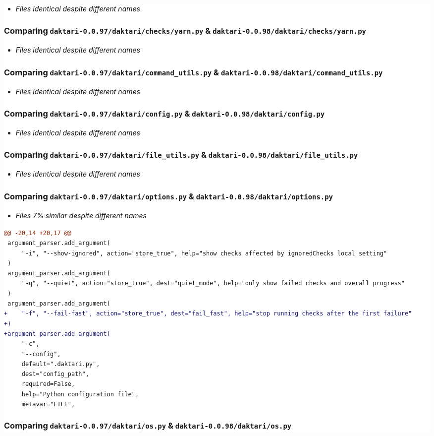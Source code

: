  * *Files identical despite different names*

### Comparing `daktari-0.0.97/daktari/checks/yarn.py` & `daktari-0.0.98/daktari/checks/yarn.py`

 * *Files identical despite different names*

### Comparing `daktari-0.0.97/daktari/command_utils.py` & `daktari-0.0.98/daktari/command_utils.py`

 * *Files identical despite different names*

### Comparing `daktari-0.0.97/daktari/config.py` & `daktari-0.0.98/daktari/config.py`

 * *Files identical despite different names*

### Comparing `daktari-0.0.97/daktari/file_utils.py` & `daktari-0.0.98/daktari/file_utils.py`

 * *Files identical despite different names*

### Comparing `daktari-0.0.97/daktari/options.py` & `daktari-0.0.98/daktari/options.py`

 * *Files 7% similar despite different names*

```diff
@@ -20,14 +20,17 @@
 argument_parser.add_argument(
     "-i", "--show-ignored", action="store_true", help="show checks affected by ignoredChecks local setting"
 )
 argument_parser.add_argument(
     "-q", "--quiet", action="store_true", dest="quiet_mode", help="only show failed checks and overall progress"
 )
 argument_parser.add_argument(
+    "-f", "--fail-fast", action="store_true", dest="fail_fast", help="stop running checks after the first failure"
+)
+argument_parser.add_argument(
     "-c",
     "--config",
     default=".daktari.py",
     dest="config_path",
     required=False,
     help="Python configuration file",
     metavar="FILE",
```

### Comparing `daktari-0.0.97/daktari/os.py` & `daktari-0.0.98/daktari/os.py`
